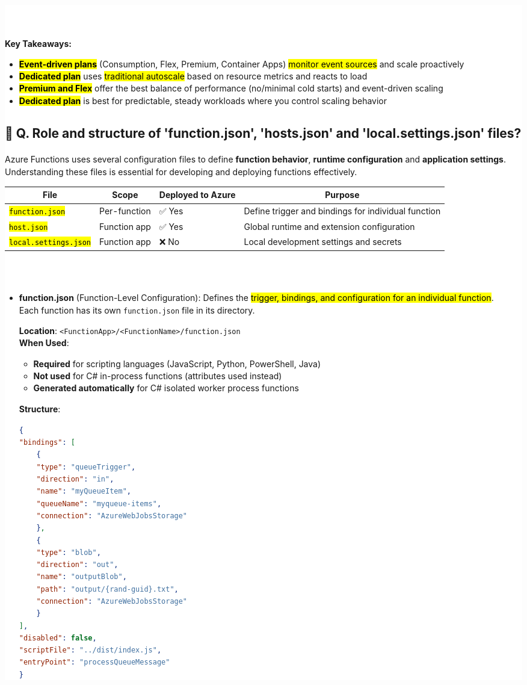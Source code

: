 <br>
<br>

**Key Takeaways:**
- **<mark>Event-driven plans</mark>** (Consumption, Flex, Premium, Container Apps) <mark>monitor event sources</mark> and scale proactively
- **<mark>Dedicated plan</mark>** uses <mark>traditional autoscale</mark> based on resource metrics and reacts to load
- **<mark>Premium and Flex</mark>** offer the best balance of performance (no/minimal cold starts) and event-driven scaling
- **<mark>Dedicated plan</mark>** is best for predictable, steady workloads where you control scaling behavior


## 📄 Q. Role and structure of 'function.json', 'hosts.json' and 'local.settings.json' files?

Azure Functions uses several configuration files to define **function behavior**, **runtime configuration** and  **application settings**.<br> 
Understanding these files is essential for developing and deploying functions effectively.


| File | Scope | Deployed to Azure | Purpose |
|------|-------|-------------------|---------|
| <mark>`function.json`</mark> | Per-function | ✅ Yes | Define trigger and bindings for individual function |
| <mark>`host.json`</mark> | Function app | ✅ Yes | Global runtime and extension configuration |
| <mark>`local.settings.json`</mark> | Function app | ❌ No | Local development settings and secrets |

<br>
<br>

- **function.json** (Function-Level Configuration): Defines the <mark>trigger, bindings, and configuration for an individual function</mark>.<br>Each function has its own `function.json` file in its directory.

    **Location**: `<FunctionApp>/<FunctionName>/function.json`<br>
    **When Used**:
    - **Required** for scripting languages (JavaScript, Python, PowerShell, Java)
    - **Not used** for C# in-process functions (attributes used instead)
    - **Generated automatically** for C# isolated worker process functions

    **Structure**:
    ```json
    {
    "bindings": [
        {
        "type": "queueTrigger",
        "direction": "in",
        "name": "myQueueItem",
        "queueName": "myqueue-items",
        "connection": "AzureWebJobsStorage"
        },
        {
        "type": "blob",
        "direction": "out",
        "name": "outputBlob",
        "path": "output/{rand-guid}.txt",
        "connection": "AzureWebJobsStorage"
        }
    ],
    "disabled": false,
    "scriptFile": "../dist/index.js",
    "entryPoint": "processQueueMessage"
    }
    ```